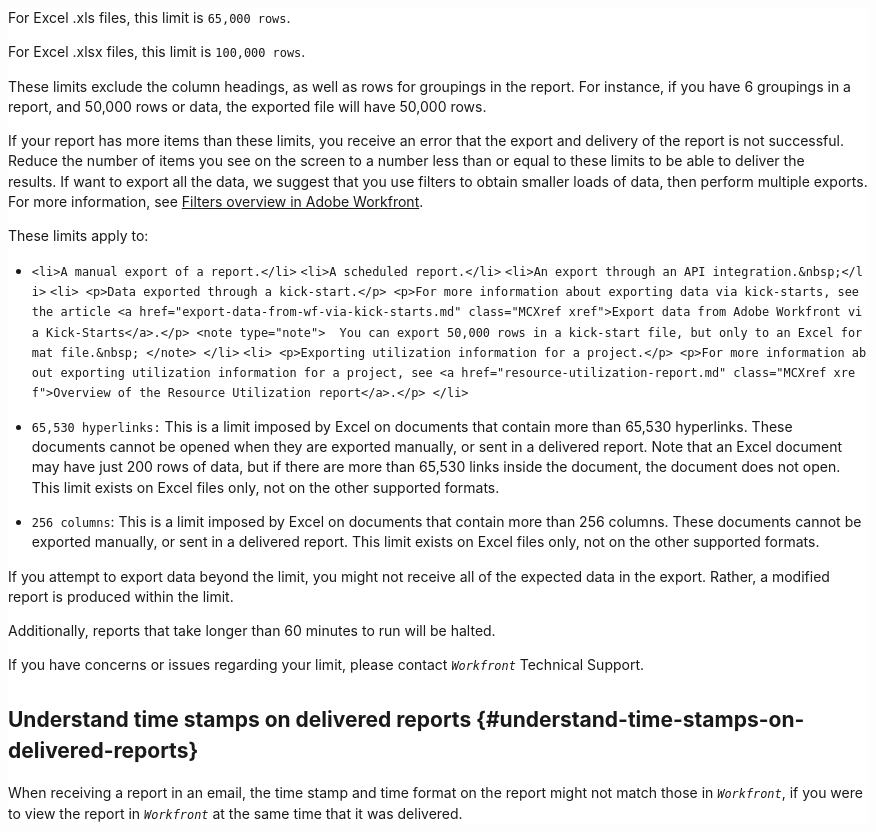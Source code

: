 
  For Excel .xls files, this limit is `65,000 rows`.  



  For Excel .xlsx files, this limit is `100,000 rows`.  



  These limits exclude the column headings, as well as rows for groupings in the report. For instance, if you have 6 groupings in a report, and 50,000&nbsp;rows or data, the exported file will have 50,000&nbsp;rows. 


  If your report has more items than these limits, you receive an error that the export and delivery of the report is not successful. Reduce the number of items you see on the screen to a number less than or equal to these limits to be able to deliver the results.&nbsp;If want to export all the data, we suggest that you use filters to obtain smaller loads&nbsp;of data, then perform multiple exports. For more information, see [Filters overview in Adobe Workfront](filters-overview.md).


  These limits apply to:

*  `<li>A manual export of a report.</li>` `<li>A scheduled report.</li>` `<li>An export through an API integration.&nbsp;</li>` `<li> <p>Data exported through a kick-start.</p> <p>For more information about exporting data via kick-starts, see the article <a href="export-data-from-wf-via-kick-starts.md" class="MCXref xref">Export data from Adobe Workfront via Kick-Starts</a>.</p> <note type="note">  You can export 50,000 rows in a kick-start file, but only to an Excel format file.&nbsp; </note> </li>` `<li> <p>Exporting utilization information for a project.</p> <p>For more information about exporting utilization information for a project, see <a href="resource-utilization-report.md" class="MCXref xref">Overview of the Resource Utilization report</a>.</p> </li>` 

* `65,530 hyperlinks:`&nbsp;This is a limit imposed by Excel on documents that contain more than 65,530 hyperlinks. These documents cannot be opened when they are exported manually, or sent in a delivered report. Note that an Excel document may have just 200 rows of data, but if there are more than 65,530 links inside the document, the document does not open. This limit exists on Excel files only, not on the other supported formats.&nbsp;
* `256 columns`:&nbsp;This is a limit imposed by Excel on documents that contain more than 256 columns. These documents cannot be exported manually, or sent in a delivered report. This limit exists on Excel files only, not on the other supported formats.&nbsp;


If you&nbsp;attempt to export data beyond the limit, you might&nbsp;not receive all of the expected data in the export. Rather, a modified report is produced within the limit.&nbsp;


Additionally, reports that take longer than 60 minutes to run will be halted.


If you have concerns or issues regarding your limit, please contact *`Workfront`* Technical Support.


## Understand time stamps on delivered reports {#understand-time-stamps-on-delivered-reports}

When receiving a report in an email, the time stamp and time format on the report might not match those in *`Workfront`*, if you were to view the report in *`Workfront`* at the same time that it was delivered.&nbsp;
